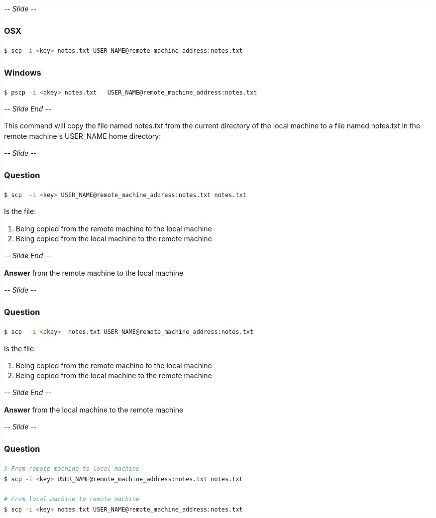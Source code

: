 -- *Slide* --

### OSX

```bash
$ scp -i <key> notes.txt USER_NAME@remote_machine_address:notes.txt
```

### Windows

```bash
$ pscp -i <pkey> notes.txt   USER_NAME@remote_machine_address:notes.txt
```

-- *Slide End* --

This command will copy the file named notes.txt from the current directory of the local machine to a file
named notes.txt in the remote machine's USER_NAME home directory:

-- *Slide* --

### Question

```bash
$ scp  -i <key> USER_NAME@remote_machine_address:notes.txt notes.txt
```

Is the file: 

1. Being copied from the remote machine to the local machine
1. Being copied from the local machine to the remote machine

-- *Slide End* --

**Answer** from the remote machine to the local machine

-- *Slide* --

### Question

```bash
$ scp  -i <pkey>  notes.txt USER_NAME@remote_machine_address:notes.txt
```

Is the file: 

1. Being copied from the remote machine to the local machine
1. Being copied from the local machine to the remote machine

-- *Slide End* --

**Answer** from the local machine to the remote machine

-- *Slide* --

### Question

```bash
# From remote machine to local machine
$ scp -i <key> USER_NAME@remote_machine_address:notes.txt notes.txt

# From local machine to remote machine
$ scp -i <key> notes.txt USER_NAME@remote_machine_address:notes.txt
```
